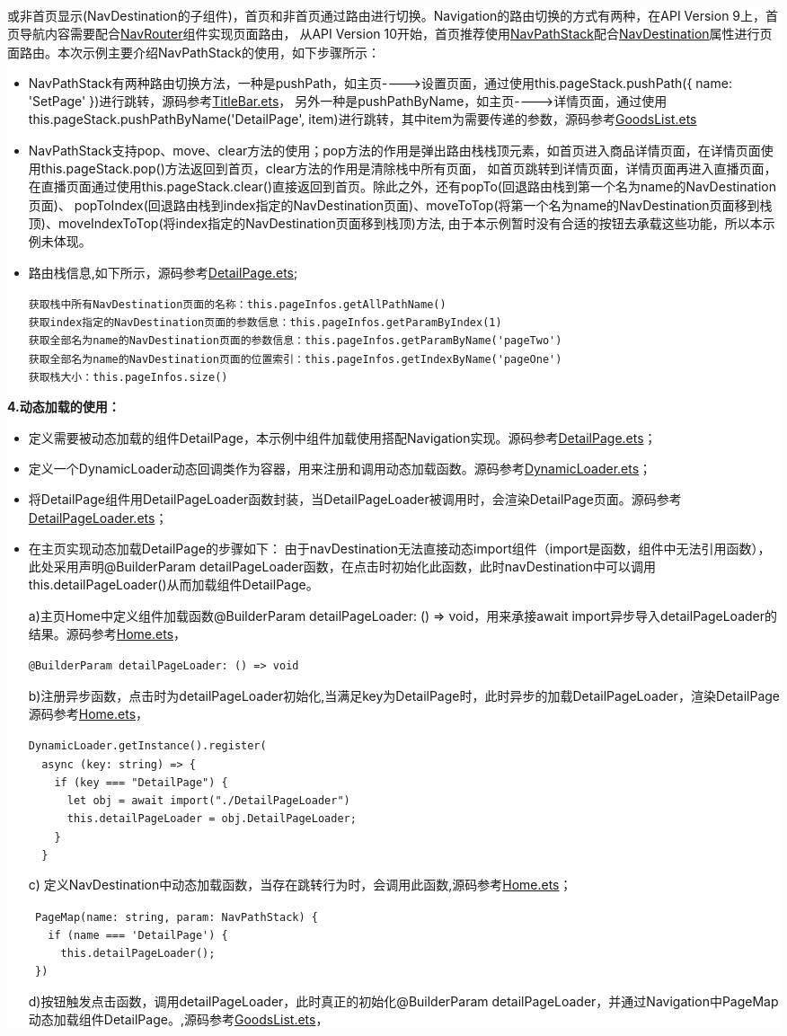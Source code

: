    或非首页显示(NavDestination的子组件)，首页和非首页通过路由进行切换。Navigation的路由切换的方式有两种，在API Version 9上，首页导航内容需要配合[NavRouter](https://gitee.com/openharmony/docs/blob/OpenHarmony-4.0-Beta2/zh-cn/application-dev/reference/arkui-ts/ts-basic-components-navrouter.md)组件实现页面路由，
   从API Version 10开始，首页推荐使用[NavPathStack](https://gitee.com/openharmony/docs/blob/OpenHarmony-4.0-Beta2/zh-cn/application-dev/reference/arkui-ts/ts-basic-components-navigation.md#navpathstack10)配合[NavDestination](https://gitee.com/openharmony/docs/blob/OpenHarmony-4.0-Beta2/zh-cn/application-dev/reference/arkui-ts/ts-basic-components-navdestination.md)属性进行页面路由。本次示例主要介绍NavPathStack的使用，如下步骤所示：
  * NavPathStack有两种路由切换方法，一种是pushPath，如主页---->设置页面，通过使用this.pageStack.pushPath({ name: 'SetPage' })进行跳转，源码参考[TitleBar.ets](feature/navigationHome/src/main/ets/components/home/TitleBar.ets)，
   另外一种是pushPathByName，如主页---->详情页面，通过使用this.pageStack.pushPathByName('DetailPage', item)进行跳转，其中item为需要传递的参数，源码参考[GoodsList.ets](feature/navigationHome/src/main/ets/components/good/GoodsList.ets)

  * NavPathStack支持pop、move、clear方法的使用；pop方法的作用是弹出路由栈栈顶元素，如首页进入商品详情页面，在详情页面使用this.pageStack.pop()方法返回到首页，clear方法的作用是清除栈中所有页面，
     如首页跳转到详情页面，详情页面再进入直播页面，在直播页面通过使用this.pageStack.clear()直接返回到首页。除此之外，还有popTo(回退路由栈到第一个名为name的NavDestination页面)、
     popToIndex(回退路由栈到index指定的NavDestination页面)、moveToTop(将第一个名为name的NavDestination页面移到栈顶)、moveIndexToTop(将index指定的NavDestination页面移到栈顶)方法,
     由于本示例暂时没有合适的按钮去承载这些功能，所以本示例未体现。

  * 路由栈信息,如下所示，源码参考[DetailPage.ets](feature/detailPageHsp/src/main/ets/main/DetailPage.ets);
      ```
      获取栈中所有NavDestination页面的名称：this.pageInfos.getAllPathName()
      获取index指定的NavDestination页面的参数信息：this.pageInfos.getParamByIndex(1)
      获取全部名为name的NavDestination页面的参数信息：this.pageInfos.getParamByName('pageTwo')
      获取全部名为name的NavDestination页面的位置索引：this.pageInfos.getIndexByName('pageOne')
      获取栈大小：this.pageInfos.size()
      ```
**4.动态加载的使用：** 

  * 定义需要被动态加载的组件DetailPage，本示例中组件加载使用搭配Navigation实现。源码参考[DetailPage.ets](feature/detailPageHsp/src/main/ets/main/DetailPage.ets)；
  * 定义一个DynamicLoader动态回调类作为容器，用来注册和调用动态加载函数。源码参考[DynamicLoader.ets](feature/navigationHome/src/main/ets/common/DynamicLoader.ets)；  
  * 将DetailPage组件用DetailPageLoader函数封装，当DetailPageLoader被调用时，会渲染DetailPage页面。源码参考[DetailPageLoader.ets](entry/src/main/ets/pages/DetailPageLoader.ets)；  
  * 在主页实现动态加载DetailPage的步骤如下：
  由于navDestination无法直接动态import组件（import是函数，组件中无法引用函数），此处采用声明@BuilderParam detailPageLoader函数，在点击时初始化此函数，此时navDestination中可以调用this.detailPageLoader()从而加载组件DetailPage。  

    a)主页Home中定义组件加载函数@BuilderParam detailPageLoader: () => void，用来承接await import异步导入detailPageLoader的结果。源码参考[Home.ets](entry/src/main/ets/pages/Home.ets)，
     ```
     @BuilderParam detailPageLoader: () => void
     ```
    b)注册异步函数，点击时为detailPageLoader初始化,当满足key为DetailPage时，此时异步的加载DetailPageLoader，渲染DetailPage源码参考[Home.ets](entry/src/main/ets/pages/Home.ets)，
    ```
    DynamicLoader.getInstance().register(
      async (key: string) => {
        if (key === "DetailPage") {
          let obj = await import("./DetailPageLoader")
          this.detailPageLoader = obj.DetailPageLoader;
        }
      }
    ```
    c) 定义NavDestination中动态加载函数，当存在跳转行为时，会调用此函数,源码参考[Home.ets](entry/src/main/ets/pages/Home.ets)；
    ```
     PageMap(name: string, param: NavPathStack) {
       if (name === 'DetailPage') {
         this.detailPageLoader();
     })
    ```
    d)按钮触发点击函数，调用detailPageLoader，此时真正的初始化@BuilderParam detailPageLoader，并通过Navigation中PageMap动态加载组件DetailPage。,源码参考[GoodsList.ets](feature/navigationHome/src/main/ets/components/good/GoodsList.ets)，